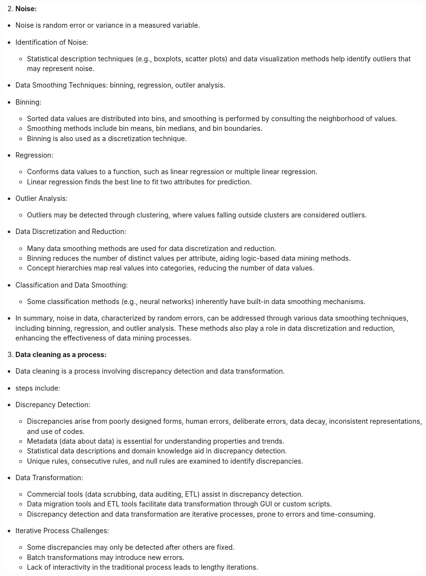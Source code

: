 2. **Noise:**
- Noise is random error or variance in a measured variable.
- Identification of Noise: 
    - Statistical description techniques (e.g., boxplots, scatter plots) and data visualization methods help identify outliers that may represent noise.

- Data Smoothing Techniques: binning, regression, outiler analysis.
- Binning:
    - Sorted data values are distributed into bins, and smoothing is performed by consulting the neighborhood of values.
    - Smoothing methods include bin means, bin medians, and bin boundaries.
    - Binning is also used as a discretization technique.
- Regression:
    - Conforms data values to a function, such as linear regression or multiple linear regression.
    - Linear regression finds the best line to fit two attributes for prediction.
- Outlier Analysis:
    - Outliers may be detected through clustering, where values falling outside clusters are considered outliers.

- Data Discretization and Reduction:
   - Many data smoothing methods are used for data discretization and reduction.
   - Binning reduces the number of distinct values per attribute, aiding logic-based data mining methods.
   - Concept hierarchies map real values into categories, reducing the number of data values.

- Classification and Data Smoothing:
   - Some classification methods (e.g., neural networks) inherently have built-in data smoothing mechanisms.

- In summary, noise in data, characterized by random errors, can be addressed through various data smoothing techniques, including binning, regression, and outlier analysis. These methods also play a role in data discretization and reduction, enhancing the effectiveness of data mining processes.

3. **Data cleaning as a process:**
- Data cleaning is a process involving discrepancy detection and data transformation.
- steps include:

- Discrepancy Detection:
    - Discrepancies arise from poorly designed forms, human errors, deliberate errors, data decay, inconsistent representations, and use of codes.
    - Metadata (data about data) is essential for understanding properties and trends.
    - Statistical data descriptions and domain knowledge aid in discrepancy detection.
    - Unique rules, consecutive rules, and null rules are examined to identify discrepancies.

- Data Transformation:
    - Commercial tools (data scrubbing, data auditing, ETL) assist in discrepancy detection.
    - Data migration tools and ETL tools facilitate data transformation through GUI or custom scripts.
    - Discrepancy detection and data transformation are iterative processes, prone to errors and time-consuming.

- Iterative Process Challenges:
    - Some discrepancies may only be detected after others are fixed.
    - Batch transformations may introduce new errors.
    - Lack of interactivity in the traditional process leads to lengthy iterations.
